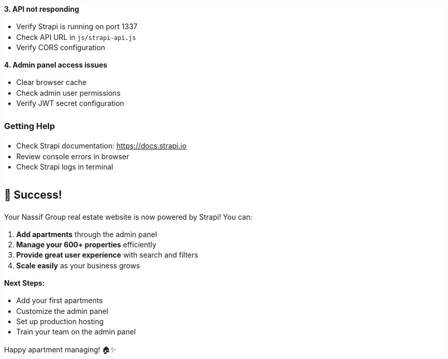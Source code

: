 **3. API not responding**
- Verify Strapi is running on port 1337
- Check API URL in `js/strapi-api.js`
- Verify CORS configuration

**4. Admin panel access issues**
- Clear browser cache
- Check admin user permissions
- Verify JWT secret configuration

### Getting Help
- Check Strapi documentation: https://docs.strapi.io
- Review console errors in browser
- Check Strapi logs in terminal

## 🎉 Success!

Your Nassif Group real estate website is now powered by Strapi! You can:

1. **Add apartments** through the admin panel
2. **Manage your 600+ properties** efficiently
3. **Provide great user experience** with search and filters
4. **Scale easily** as your business grows

**Next Steps:**
- Add your first apartments
- Customize the admin panel
- Set up production hosting
- Train your team on the admin panel

Happy apartment managing! 🏠✨
